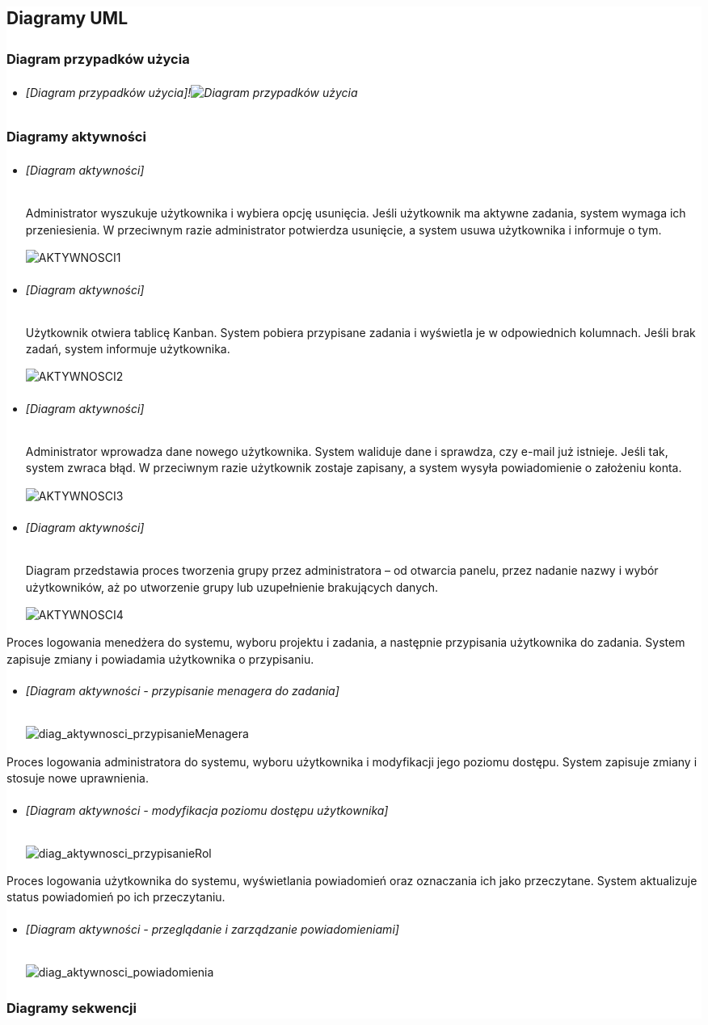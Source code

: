 
## Diagramy UML
### Diagram przypadków użycia
- ###### [Diagram przypadków użycia]!![Diagram przypadków użycia](https://github.com/user-attachments/assets/3f5837a1-4b7e-4d39-88db-b7df9114c9f4)

### Diagramy aktywności
- ###### [Diagram aktywności]
  Administrator wyszukuje użytkownika i wybiera opcję usunięcia. Jeśli użytkownik ma aktywne zadania, system wymaga ich przeniesienia. W przeciwnym razie administrator potwierdza usunięcie, a system usuwa użytkownika i informuje o tym.
  
  ![AKTYWNOSCI1](https://github.com/user-attachments/assets/d66336c4-d3a5-4ff2-88fd-6ecf14970098)
- ###### [Diagram aktywności]
  Użytkownik otwiera tablicę Kanban. System pobiera przypisane zadania i wyświetla je w odpowiednich kolumnach. Jeśli brak zadań, system informuje użytkownika.
  
  ![AKTYWNOSCI2](https://github.com/user-attachments/assets/db9291d5-b8a1-48bc-9d5e-7c43577b63d8)
- ###### [Diagram aktywności]
  Administrator wprowadza dane nowego użytkownika. System waliduje dane i sprawdza, czy e-mail już istnieje. Jeśli tak, system zwraca błąd. W przeciwnym razie użytkownik zostaje zapisany, a system wysyła powiadomienie o założeniu konta.
  
  ![AKTYWNOSCI3](https://github.com/user-attachments/assets/9ad34911-9bc8-4b7c-82b1-7cb406244abe)
- ###### [Diagram aktywności]
  Diagram przedstawia proces tworzenia grupy przez administratora – od otwarcia panelu, przez nadanie nazwy i wybór użytkowników, aż po utworzenie grupy lub uzupełnienie brakujących danych.
  
  ![AKTYWNOSCI4](https://github.com/user-attachments/assets/afb5ce3e-44c7-4bb1-8a48-7ff9e70c1557)
  
Proces logowania menedżera do systemu, wyboru projektu i zadania, a następnie przypisania użytkownika do zadania. System zapisuje zmiany i powiadamia użytkownika o przypisaniu.

- ###### [Diagram aktywności - przypisanie menagera do zadania]
  ![diag_aktywnosci_przypisanieMenagera](https://github.com/user-attachments/assets/c0e26e9a-c4af-46a6-a709-52721823b3a9)
  
Proces logowania administratora do systemu, wyboru użytkownika i modyfikacji jego poziomu dostępu. System zapisuje zmiany i stosuje nowe uprawnienia.

- ###### [Diagram aktywności - modyfikacja poziomu dostępu użytkownika]
  ![diag_aktywnosci_przypisanieRol](https://github.com/user-attachments/assets/7da6c483-b005-45cb-94ae-4e713a905318)
  
Proces logowania użytkownika do systemu, wyświetlania powiadomień oraz oznaczania ich jako przeczytane. System aktualizuje status powiadomień po ich przeczytaniu.

- ###### [Diagram aktywności - przeglądanie i zarządzanie powiadomieniami]
  ![diag_aktywnosci_powiadomienia](https://github.com/user-attachments/assets/1c077260-1ba9-470d-96b6-3cad30740b60)

### Diagramy sekwencji

